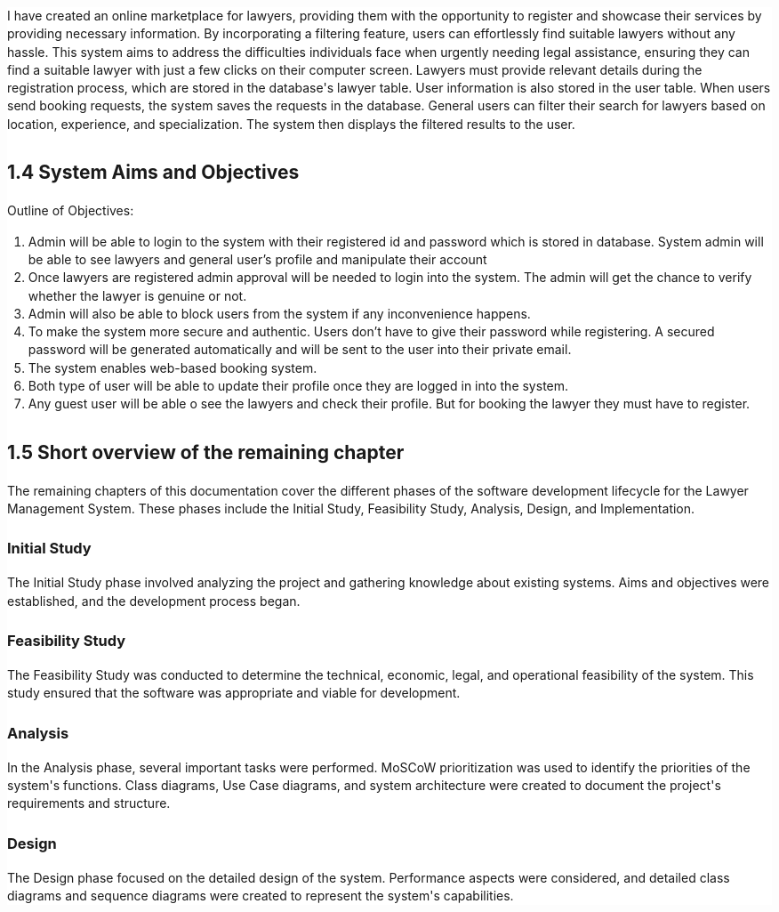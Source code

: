 I have created an online marketplace for lawyers, providing them with the opportunity to register and showcase their services by providing necessary information. By incorporating a filtering feature, users can effortlessly find suitable lawyers without any hassle. This system aims to address the difficulties individuals face when urgently needing legal assistance, ensuring they can find a suitable lawyer with just a few clicks on their computer screen. Lawyers must provide relevant details during the registration process, which are stored in the database's lawyer table. User information is also stored in the user table. When users send booking requests, the system saves the requests in the database. General users can filter their search for lawyers based on location, experience, and specialization. The system then displays the filtered results to the user.

## 1.4 System Aims and Objectives

Outline of Objectives:
1.	Admin will be able to login to the system with their registered id and password which is stored in database. System admin will be able to see lawyers and general user’s profile and manipulate their account
2.	Once lawyers are registered admin approval will be needed to login into the system. The admin will get the chance to verify whether the lawyer is genuine or not.
3.	Admin will also be able to block users from the system if any inconvenience happens.
4.	To make the system more secure and authentic. Users don’t have to give their password while registering. A secured password will be generated automatically and will be sent to the user into their private email.
5.	The system enables web-based booking system.
6.	Both type of user will be able to update their profile once they are logged in into the system.
7.	Any guest user will be able o see the lawyers and check their profile. But for booking the lawyer they must have to register.
## 1.5 Short overview of the remaining chapter

The remaining chapters of this documentation cover the different phases of the software development lifecycle for the Lawyer Management System. These phases include the Initial Study, Feasibility Study, Analysis, Design, and Implementation.

### Initial Study
The Initial Study phase involved analyzing the project and gathering knowledge about existing systems. Aims and objectives were established, and the development process began.

### Feasibility Study
The Feasibility Study was conducted to determine the technical, economic, legal, and operational feasibility of the system. This study ensured that the software was appropriate and viable for development.

### Analysis
In the Analysis phase, several important tasks were performed. MoSCoW prioritization was used to identify the priorities of the system's functions. Class diagrams, Use Case diagrams, and system architecture were created to document the project's requirements and structure.

### Design
The Design phase focused on the detailed design of the system. Performance aspects were considered, and detailed class diagrams and sequence diagrams were created to represent the system's capabilities.
